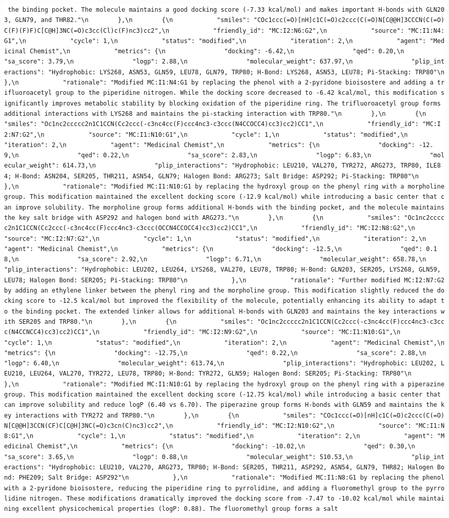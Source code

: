```
 the binding pocket. The molecule maintains a good docking score (-7.33 kcal/mol) and makes important H-bonds with GLN203, GLN79, and THR82."\n        },\n        {\n            "smiles": "COc1ccc(=O)[nH]c1C(=O)c2ccc(C(=O)N[C@@H]3CCCN(C(=O)C(F)(F)F)C[C@H]3NC(=O)c3cc(Cl)c(F)nc3)cc2",\n            "friendly_id": "MC:I2:N6:G2",\n            "source": "MC:I1:N4:G1",\n            "cycle": 1,\n            "status": "modified",\n            "iteration": 2,\n            "agent": "Medicinal Chemist",\n            "metrics": {\n                "docking": -6.42,\n                "qed": 0.20,\n                "sa_score": 3.79,\n                "logp": 2.88,\n                "molecular_weight": 637.97,\n                "plip_interactions": "Hydrophobic: LYS268, ASN53, GLN59, LEU78, GLN79, TRP80; H-Bond: LYS268, ASN53, LEU78; Pi-Stacking: TRP80"\n            },\n            "rationale": "Modified MC:I1:N4:G1 by replacing the phenol with a 2-pyridone bioisostere and adding a trifluoroacetyl group to the piperidine nitrogen. While the docking score decreased to -6.42 kcal/mol, this modification significantly improves metabolic stability by blocking oxidation of the piperidine ring. The trifluoroacetyl group forms additional interactions with LYS268 and maintains the pi-stacking interaction with TRP80."\n        },\n        {\n            "smiles": "Oc1nc2ccccc2n1C1CCN(Cc2ccc(-c3nc4cc(F)ccc4nc3-c3ccc(N4CCOCC4)cc3)cc2)CC1",\n            "friendly_id": "MC:I2:N7:G2",\n            "source": "MC:I1:N10:G1",\n            "cycle": 1,\n            "status": "modified",\n            "iteration": 2,\n            "agent": "Medicinal Chemist",\n            "metrics": {\n                "docking": -12.9,\n                "qed": 0.22,\n                "sa_score": 2.83,\n                "logp": 6.83,\n                "molecular_weight": 614.73,\n                "plip_interactions": "Hydrophobic: LEU210, VAL270, TYR272, ARG273, TRP80, ILE84; H-Bond: ASN204, SER205, THR211, ASN54, GLN79; Halogen Bond: ARG273; Salt Bridge: ASP292; Pi-Stacking: TRP80"\n            },\n            "rationale": "Modified MC:I1:N10:G1 by replacing the hydroxyl group on the phenyl ring with a morpholine group. This modification maintained the excellent docking score (-12.9 kcal/mol) while introducing a basic center that can improve solubility. The morpholine group forms additional H-bonds with the binding pocket, and the molecule maintains the key salt bridge with ASP292 and halogen bond with ARG273."\n        },\n        {\n            "smiles": "Oc1nc2ccccc2n1C1CCN(Cc2ccc(-c3nc4cc(F)ccc4nc3-c3ccc(OCCN4CCOCC4)cc3)cc2)CC1",\n            "friendly_id": "MC:I2:N8:G2",\n            "source": "MC:I2:N7:G2",\n            "cycle": 1,\n            "status": "modified",\n            "iteration": 2,\n            "agent": "Medicinal Chemist",\n            "metrics": {\n                "docking": -12.5,\n                "qed": 0.18,\n                "sa_score": 2.92,\n                "logp": 6.71,\n                "molecular_weight": 658.78,\n                "plip_interactions": "Hydrophobic: LEU202, LEU264, LYS268, VAL270, LEU78, TRP80; H-Bond: GLN203, SER205, LYS268, GLN59, LEU78; Halogen Bond: SER205; Pi-Stacking: TRP80"\n            },\n            "rationale": "Further modified MC:I2:N7:G2 by adding an ethylene linker between the phenyl ring and the morpholine group. This modification slightly reduced the docking score to -12.5 kcal/mol but improved the flexibility of the molecule, potentially enhancing its ability to adapt to the binding pocket. The extended linker allows for additional H-bonds with GLN203 and maintains the key interactions with SER205 and TRP80."\n        },\n        {\n            "smiles": "Oc1nc2ccccc2n1C1CCN(Cc2ccc(-c3nc4cc(F)ccc4nc3-c3ccc(N4CCNCC4)cc3)cc2)CC1",\n            "friendly_id": "MC:I2:N9:G2",\n            "source": "MC:I1:N10:G1",\n            "cycle": 1,\n            "status": "modified",\n            "iteration": 2,\n            "agent": "Medicinal Chemist",\n            "metrics": {\n                "docking": -12.75,\n                "qed": 0.22,\n                "sa_score": 2.88,\n                "logp": 6.40,\n                "molecular_weight": 613.74,\n                "plip_interactions": "Hydrophobic: LEU202, LEU210, LEU264, VAL270, TYR272, LEU78, TRP80; H-Bond: TYR272, GLN59; Halogen Bond: SER205; Pi-Stacking: TRP80"\n            },\n            "rationale": "Modified MC:I1:N10:G1 by replacing the hydroxyl group on the phenyl ring with a piperazine group. This modification maintained the excellent docking score (-12.75 kcal/mol) while introducing a basic center that can improve solubility and reduce logP (6.40 vs 6.70). The piperazine group forms H-bonds with GLN59 and maintains the key interactions with TYR272 and TRP80."\n        },\n        {\n            "smiles": "COc1ccc(=O)[nH]c1C(=O)c2ccc(C(=O)N[C@@H]3CCN(CF)C[C@H]3NC(=O)c3cn(C)nc3)cc2",\n            "friendly_id": "MC:I2:N10:G2",\n            "source": "MC:I1:N8:G1",\n            "cycle": 1,\n            "status": "modified",\n            "iteration": 2,\n            "agent": "Medicinal Chemist",\n            "metrics": {\n                "docking": -10.02,\n                "qed": 0.30,\n                "sa_score": 3.65,\n                "logp": 0.88,\n                "molecular_weight": 510.53,\n                "plip_interactions": "Hydrophobic: LEU210, VAL270, ARG273, TRP80; H-Bond: SER205, THR211, ASP292, ASN54, GLN79, THR82; Halogen Bond: PHE209; Salt Bridge: ASP292"\n            },\n            "rationale": "Modified MC:I1:N8:G1 by replacing the phenol with a 2-pyridone bioisostere, reducing the piperidine ring to pyrrolidine, and adding a fluoromethyl group to the pyrrolidine nitrogen. These modifications dramatically improved the docking score from -7.47 to -10.02 kcal/mol while maintaining excellent physicochemical properties (logP: 0.88). The fluoromethyl group forms a salt
```